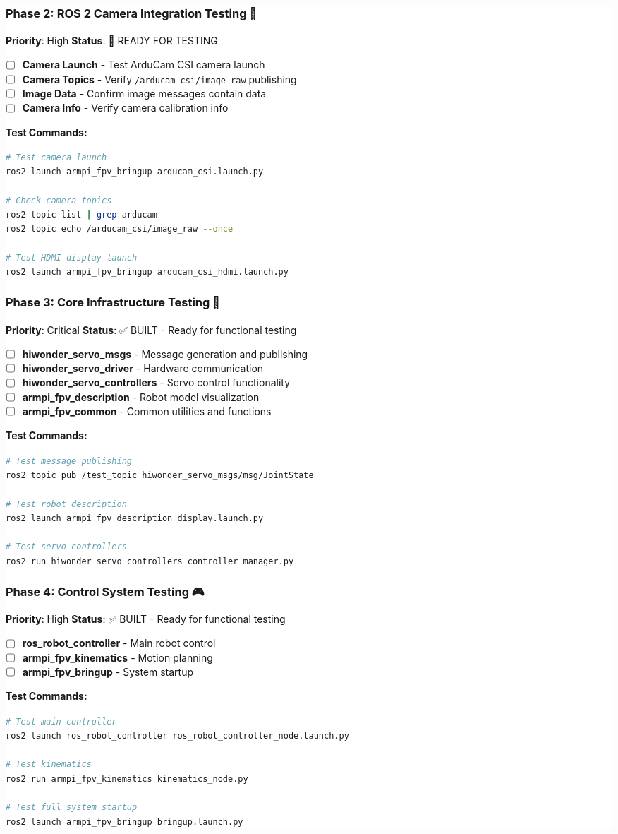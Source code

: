### **Phase 2: ROS 2 Camera Integration Testing** 🤖
**Priority**: High
**Status**: 🎯 READY FOR TESTING

- [ ] **Camera Launch** - Test ArduCam CSI camera launch
- [ ] **Camera Topics** - Verify `/arducam_csi/image_raw` publishing
- [ ] **Image Data** - Confirm image messages contain data
- [ ] **Camera Info** - Verify camera calibration info

**Test Commands:**
```bash
# Test camera launch
ros2 launch armpi_fpv_bringup arducam_csi.launch.py

# Check camera topics
ros2 topic list | grep arducam
ros2 topic echo /arducam_csi/image_raw --once

# Test HDMI display launch
ros2 launch armpi_fpv_bringup arducam_csi_hdmi.launch.py
```

### **Phase 3: Core Infrastructure Testing** 🔧
**Priority**: Critical
**Status**: ✅ BUILT - Ready for functional testing

- [ ] **hiwonder_servo_msgs** - Message generation and publishing
- [ ] **hiwonder_servo_driver** - Hardware communication  
- [ ] **hiwonder_servo_controllers** - Servo control functionality
- [ ] **armpi_fpv_description** - Robot model visualization
- [ ] **armpi_fpv_common** - Common utilities and functions

**Test Commands:**
```bash
# Test message publishing
ros2 topic pub /test_topic hiwonder_servo_msgs/msg/JointState

# Test robot description
ros2 launch armpi_fpv_description display.launch.py

# Test servo controllers
ros2 run hiwonder_servo_controllers controller_manager.py
```

### **Phase 4: Control System Testing** 🎮
**Priority**: High
**Status**: ✅ BUILT - Ready for functional testing

- [ ] **ros_robot_controller** - Main robot control
- [ ] **armpi_fpv_kinematics** - Motion planning
- [ ] **armpi_fpv_bringup** - System startup

**Test Commands:**
```bash
# Test main controller
ros2 launch ros_robot_controller ros_robot_controller_node.launch.py

# Test kinematics
ros2 run armpi_fpv_kinematics kinematics_node.py

# Test full system startup
ros2 launch armpi_fpv_bringup bringup.launch.py
```
